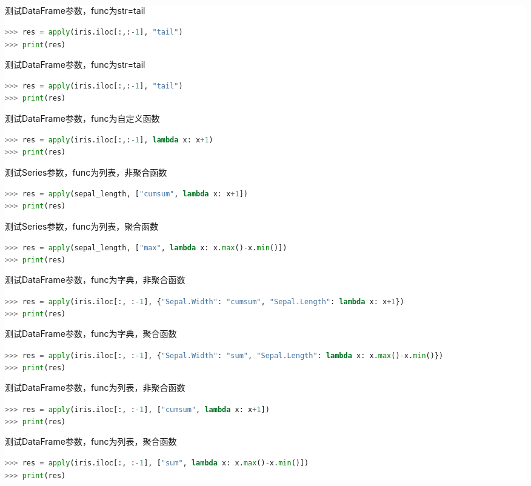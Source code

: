 测试DataFrame参数，func为str=tail
```python
>>> res = apply(iris.iloc[:,:-1], "tail")
>>> print(res)
```

测试DataFrame参数，func为str=tail
```python
>>> res = apply(iris.iloc[:,:-1], "tail")
>>> print(res)
```

测试DataFrame参数，func为自定义函数
```python
>>> res = apply(iris.iloc[:,:-1], lambda x: x+1)
>>> print(res)
```

测试Series参数，func为列表，非聚合函数
```python
>>> res = apply(sepal_length, ["cumsum", lambda x: x+1])
>>> print(res)
```

测试Series参数，func为列表，聚合函数
```python
>>> res = apply(sepal_length, ["max", lambda x: x.max()-x.min()])
>>> print(res)
```

测试DataFrame参数，func为字典，非聚合函数
```python
>>> res = apply(iris.iloc[:, :-1], {"Sepal.Width": "cumsum", "Sepal.Length": lambda x: x+1})
>>> print(res)
```

测试DataFrame参数，func为字典，聚合函数
```python
>>> res = apply(iris.iloc[:, :-1], {"Sepal.Width": "sum", "Sepal.Length": lambda x: x.max()-x.min()})
>>> print(res)
```

测试DataFrame参数，func为列表，非聚合函数
```python
>>> res = apply(iris.iloc[:, :-1], ["cumsum", lambda x: x+1])
>>> print(res)
```

测试DataFrame参数，func为列表，聚合函数
```python
>>> res = apply(iris.iloc[:, :-1], ["sum", lambda x: x.max()-x.min()])
>>> print(res)
```
